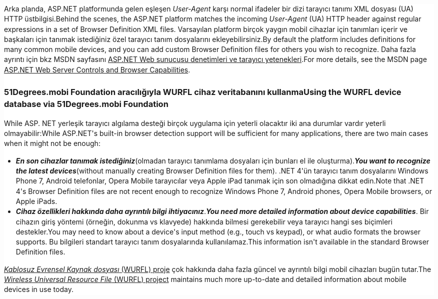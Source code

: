 <span data-ttu-id="b3c69-196">Arka planda, ASP.NET platformunda gelen eşleşen *User-Agent* karşı normal ifadeler bir dizi tarayıcı tanımı XML dosyası (UA) HTTP üstbilgisi.</span><span class="sxs-lookup"><span data-stu-id="b3c69-196">Behind the scenes, the ASP.NET platform matches the incoming *User-Agent* (UA) HTTP header against regular expressions in a set of Browser Definition XML files.</span></span> <span data-ttu-id="b3c69-197">Varsayılan platform birçok yaygın mobil cihazlar için tanımları içerir ve başkaları için tanımak istediğiniz özel tarayıcı tanım dosyalarını ekleyebilirsiniz.</span><span class="sxs-lookup"><span data-stu-id="b3c69-197">By default the platform includes definitions for many common mobile devices, and you can add custom Browser Definition files for others you wish to recognize.</span></span> <span data-ttu-id="b3c69-198">Daha fazla ayrıntı için bkz MSDN sayfasını [ASP.NET Web sunucusu denetimleri ve tarayıcı yetenekleri](https://msdn.microsoft.com/library/x3k2ssx2.aspx).</span><span class="sxs-lookup"><span data-stu-id="b3c69-198">For more details, see the MSDN page [ASP.NET Web Server Controls and Browser Capabilities](https://msdn.microsoft.com/library/x3k2ssx2.aspx).</span></span>

### <a name="using-the-wurfl-device-database-via-51degreesmobi-foundation"></a><span data-ttu-id="b3c69-199">51Degrees.mobi Foundation aracılığıyla WURFL cihaz veritabanını kullanma</span><span class="sxs-lookup"><span data-stu-id="b3c69-199">Using the WURFL device database via 51Degrees.mobi Foundation</span></span>

<span data-ttu-id="b3c69-200">While ASP. NET yerleşik tarayıcı algılama desteği birçok uygulama için yeterli olacaktır iki ana durumlar vardır yeterli olmayabilir:</span><span class="sxs-lookup"><span data-stu-id="b3c69-200">While ASP.NET's built-in browser detection support will be sufficient for many applications, there are two main cases when it might not be enough:</span></span>

- <span data-ttu-id="b3c69-201">***En son cihazlar tanımak istediğiniz***(olmadan tarayıcı tanımlama dosyaları için bunları el ile oluşturma).</span><span class="sxs-lookup"><span data-stu-id="b3c69-201">***You want to recognize the latest devices***(without manually creating Browser Definition files for them).</span></span> <span data-ttu-id="b3c69-202">.NET 4'ün tarayıcı tanım dosyalarını Windows Phone 7, Android telefonlar, Opera Mobile tarayıcılar veya Apple iPad tanımak için son olmadığına dikkat edin.</span><span class="sxs-lookup"><span data-stu-id="b3c69-202">Note that .NET 4's Browser Definition files are not recent enough to recognize Windows Phone 7, Android phones, Opera Mobile browsers, or Apple iPads.</span></span>
- <span data-ttu-id="b3c69-203">***Cihaz özellikleri hakkında daha ayrıntılı bilgi ihtiyacınız***.</span><span class="sxs-lookup"><span data-stu-id="b3c69-203">***You need more detailed information about device capabilities***.</span></span> <span data-ttu-id="b3c69-204">Bir cihazın giriş yöntemi (örneğin, dokunma vs klavyede) hakkında bilmesi gerekebilir veya tarayıcı hangi ses biçimleri destekler.</span><span class="sxs-lookup"><span data-stu-id="b3c69-204">You may need to know about a device's input method (e.g., touch vs keypad), or what audio formats the browser supports.</span></span> <span data-ttu-id="b3c69-205">Bu bilgileri standart tarayıcı tanım dosyalarında kullanılamaz.</span><span class="sxs-lookup"><span data-stu-id="b3c69-205">This information isn't available in the standard Browser Definition files.</span></span>

<span data-ttu-id="b3c69-206">[ *Kablosuz Evrensel Kaynak dosyası* (WURFL) proje](http://wurfl.sourceforge.net/) çok hakkında daha fazla güncel ve ayrıntılı bilgi mobil cihazları bugün tutar.</span><span class="sxs-lookup"><span data-stu-id="b3c69-206">The [*Wireless Universal Resource File* (WURFL) project](http://wurfl.sourceforge.net/) maintains much more up-to-date and detailed information about mobile devices in use today.</span></span>
